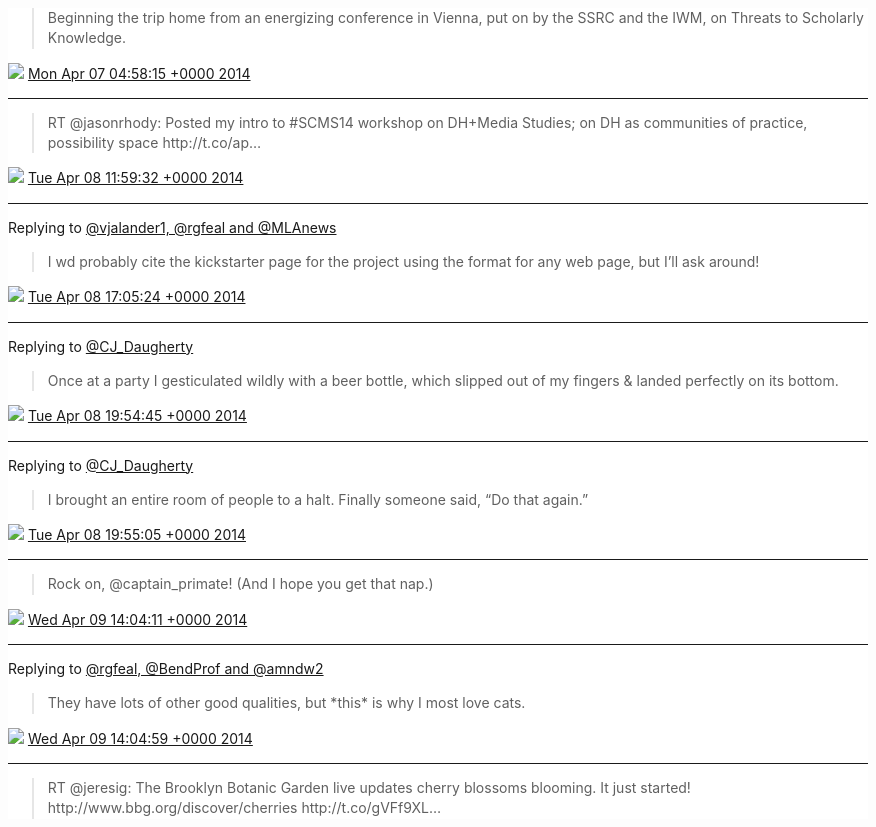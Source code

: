 > Beginning the trip home from an energizing conference in Vienna, put on by the SSRC and the IWM, on Threats to Scholarly Knowledge\.

<img src="../../media/tweet.ico" width="12" /> [Mon Apr 07 04:58:15 +0000 2014](https://twitter.com/kfitz/status/453033992967974912)

----

> RT @jasonrhody: Posted my intro to \#SCMS14 workshop on DH\+Media Studies; on DH as communities of practice, possibility space http://t\.co/ap…

<img src="../../media/tweet.ico" width="12" /> [Tue Apr 08 11:59:32 +0000 2014](https://twitter.com/kfitz/status/453502399026851840)

----

Replying to [@vjalander1, @rgfeal and @MLAnews](https://twitter.com/vjalander1/status/453578861943738368)

> I wd probably cite the kickstarter page for the project using the format for any web page, but I’ll ask around\!

<img src="../../media/tweet.ico" width="12" /> [Tue Apr 08 17:05:24 +0000 2014](https://twitter.com/kfitz/status/453579374244421632)

----

Replying to [@CJ\_Daugherty](https://twitter.com/CJ_Daugherty/status/453620617410265088)

> Once at a party I gesticulated wildly with a beer bottle, which slipped out of my fingers &amp; landed perfectly on its bottom\.

<img src="../../media/tweet.ico" width="12" /> [Tue Apr 08 19:54:45 +0000 2014](https://twitter.com/kfitz/status/453621993024540673)

----

Replying to [@CJ\_Daugherty](https://twitter.com/CJ_Daugherty/status/453620617410265088)

> I brought an entire room of people to a halt\. Finally someone said, “Do that again\.”

<img src="../../media/tweet.ico" width="12" /> [Tue Apr 08 19:55:05 +0000 2014](https://twitter.com/kfitz/status/453622076608610304)

----

> Rock on, @captain\_primate\! \(And I hope you get that nap\.\)

<img src="../../media/tweet.ico" width="12" /> [Wed Apr 09 14:04:11 +0000 2014](https://twitter.com/kfitz/status/453896155701993472)

----

Replying to [@rgfeal, @BendProf and @amndw2](https://twitter.com/rgfeal/status/453887659061309440)

> They have lots of other good qualities, but \*this\* is why I most love cats\.

<img src="../../media/tweet.ico" width="12" /> [Wed Apr 09 14:04:59 +0000 2014](https://twitter.com/kfitz/status/453896358609813504)

----

> RT @jeresig: The Brooklyn Botanic Garden live updates cherry blossoms blooming\. It just started\! http://www\.bbg\.org/discover/cherries http://t\.co/gVFf9XL…
